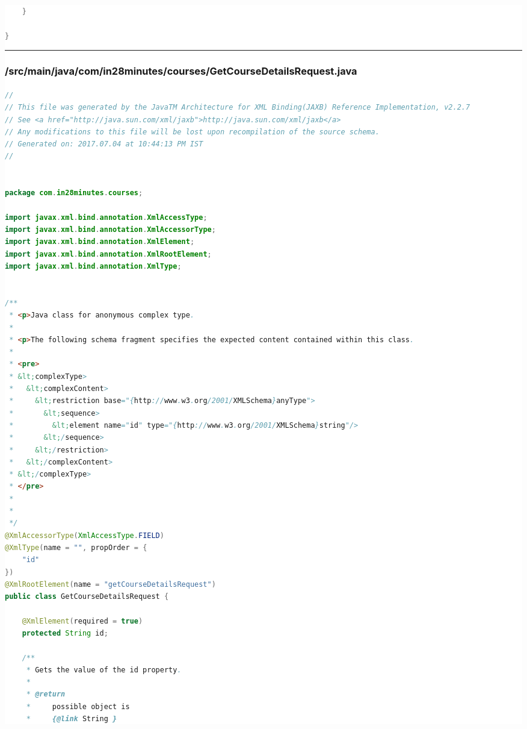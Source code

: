 ```java
    }

}
```
---

### /src/main/java/com/in28minutes/courses/GetCourseDetailsRequest.java

```java
//
// This file was generated by the JavaTM Architecture for XML Binding(JAXB) Reference Implementation, v2.2.7 
// See <a href="http://java.sun.com/xml/jaxb">http://java.sun.com/xml/jaxb</a> 
// Any modifications to this file will be lost upon recompilation of the source schema. 
// Generated on: 2017.07.04 at 10:44:13 PM IST 
//


package com.in28minutes.courses;

import javax.xml.bind.annotation.XmlAccessType;
import javax.xml.bind.annotation.XmlAccessorType;
import javax.xml.bind.annotation.XmlElement;
import javax.xml.bind.annotation.XmlRootElement;
import javax.xml.bind.annotation.XmlType;


/**
 * <p>Java class for anonymous complex type.
 * 
 * <p>The following schema fragment specifies the expected content contained within this class.
 * 
 * <pre>
 * &lt;complexType>
 *   &lt;complexContent>
 *     &lt;restriction base="{http://www.w3.org/2001/XMLSchema}anyType">
 *       &lt;sequence>
 *         &lt;element name="id" type="{http://www.w3.org/2001/XMLSchema}string"/>
 *       &lt;/sequence>
 *     &lt;/restriction>
 *   &lt;/complexContent>
 * &lt;/complexType>
 * </pre>
 * 
 * 
 */
@XmlAccessorType(XmlAccessType.FIELD)
@XmlType(name = "", propOrder = {
    "id"
})
@XmlRootElement(name = "getCourseDetailsRequest")
public class GetCourseDetailsRequest {

    @XmlElement(required = true)
    protected String id;

    /**
     * Gets the value of the id property.
     * 
     * @return
     *     possible object is
     *     {@link String }
```